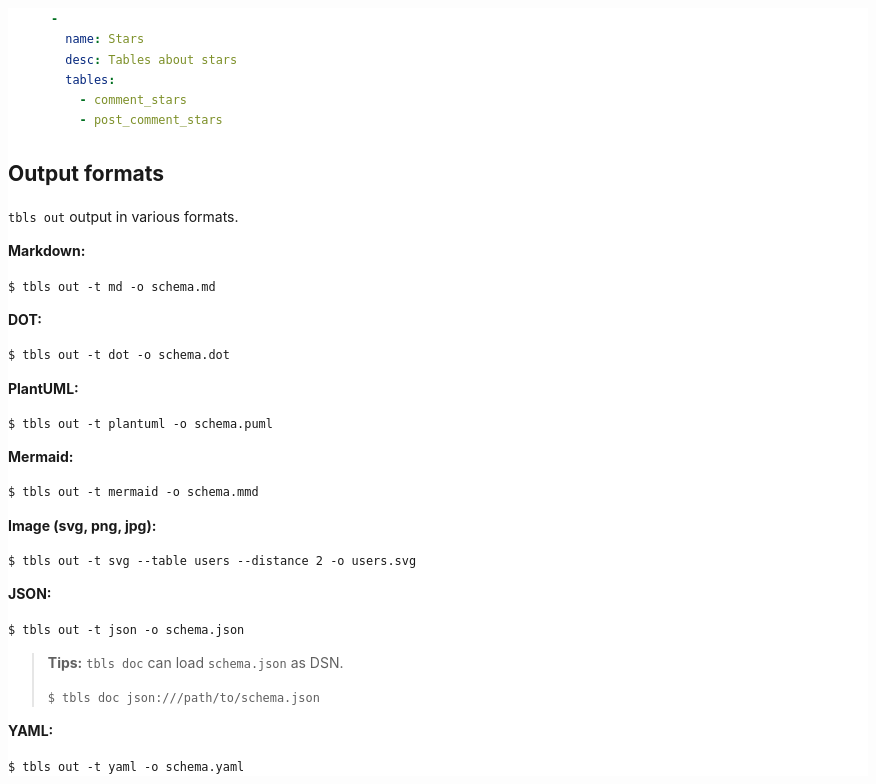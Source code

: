 ```yaml
      -
        name: Stars
        desc: Tables about stars
        tables:
          - comment_stars
          - post_comment_stars

```

## Output formats

`tbls out` output in various formats.

**Markdown:**

```console
$ tbls out -t md -o schema.md
```

**DOT:**

```console
$ tbls out -t dot -o schema.dot
```

**PlantUML:**

```console
$ tbls out -t plantuml -o schema.puml
```

**Mermaid:**

```console
$ tbls out -t mermaid -o schema.mmd
```

**Image (svg, png, jpg):**

```console
$ tbls out -t svg --table users --distance 2 -o users.svg
```

**JSON:**

```console
$ tbls out -t json -o schema.json
```

> **Tips:** `tbls doc` can load `schema.json` as DSN.
>
> ```console
> $ tbls doc json:///path/to/schema.json
> ```

**YAML:**

```console
$ tbls out -t yaml -o schema.yaml
```
